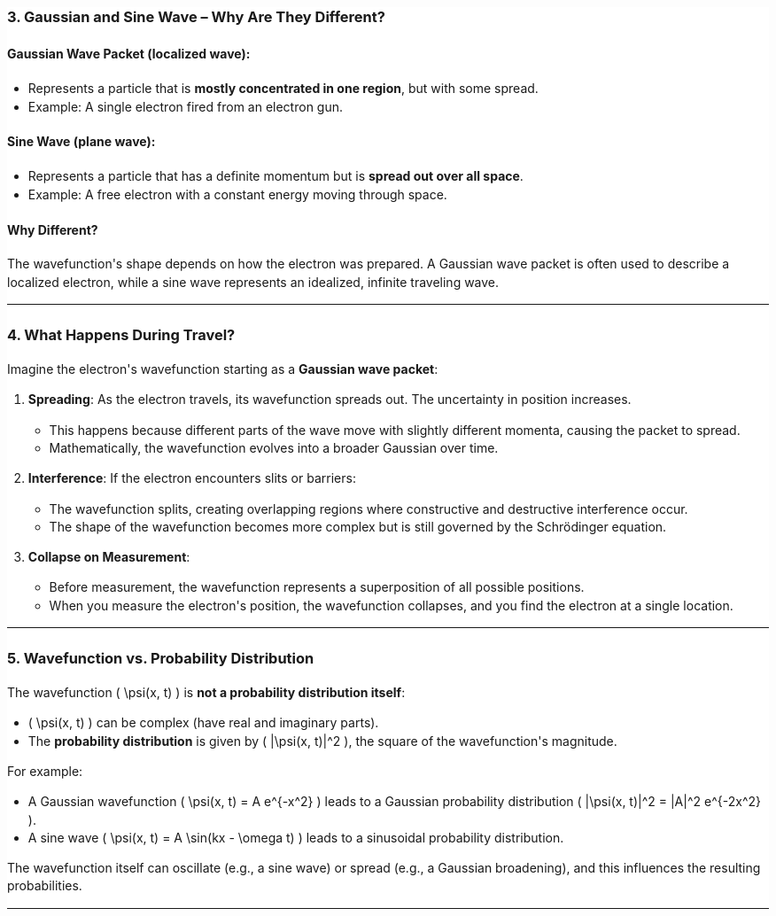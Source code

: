 
### 3. **Gaussian and Sine Wave – Why Are They Different?**
#### **Gaussian Wave Packet** (localized wave):
- Represents a particle that is **mostly concentrated in one region**, but with some spread.
- Example: A single electron fired from an electron gun.

#### **Sine Wave** (plane wave):
- Represents a particle that has a definite momentum but is **spread out over all space**.
- Example: A free electron with a constant energy moving through space.

#### Why Different? 
The wavefunction's shape depends on how the electron was prepared. A Gaussian wave packet is often used to describe a localized electron, while a sine wave represents an idealized, infinite traveling wave.

---

### 4. **What Happens During Travel?**
Imagine the electron's wavefunction starting as a **Gaussian wave packet**:
1. **Spreading**: As the electron travels, its wavefunction spreads out. The uncertainty in position increases.
   - This happens because different parts of the wave move with slightly different momenta, causing the packet to spread.
   - Mathematically, the wavefunction evolves into a broader Gaussian over time.

2. **Interference**: If the electron encounters slits or barriers:
   - The wavefunction splits, creating overlapping regions where constructive and destructive interference occur.
   - The shape of the wavefunction becomes more complex but is still governed by the Schrödinger equation.

3. **Collapse on Measurement**:
   - Before measurement, the wavefunction represents a superposition of all possible positions.
   - When you measure the electron's position, the wavefunction collapses, and you find the electron at a single location.

---

### 5. **Wavefunction vs. Probability Distribution**
The wavefunction \( \psi(x, t) \) is **not a probability distribution itself**:
- \( \psi(x, t) \) can be complex (have real and imaginary parts).
- The **probability distribution** is given by \( |\psi(x, t)|^2 \), the square of the wavefunction's magnitude.

For example:
- A Gaussian wavefunction \( \psi(x, t) = A e^{-x^2} \) leads to a Gaussian probability distribution \( |\psi(x, t)|^2 = |A|^2 e^{-2x^2} \).
- A sine wave \( \psi(x, t) = A \sin(kx - \omega t) \) leads to a sinusoidal probability distribution.

The wavefunction itself can oscillate (e.g., a sine wave) or spread (e.g., a Gaussian broadening), and this influences the resulting probabilities.

---